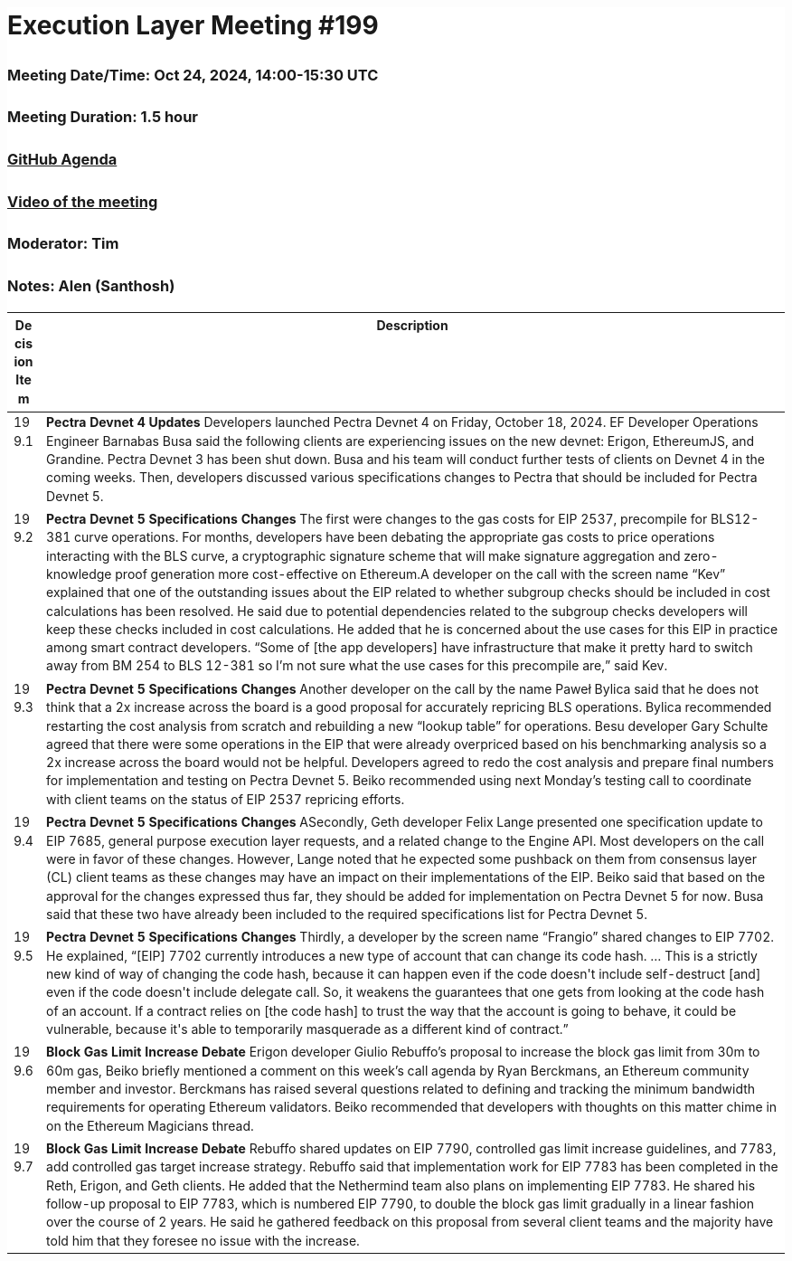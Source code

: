 # Execution Layer Meeting #199
### Meeting Date/Time: Oct 24, 2024, 14:00-15:30 UTC
### Meeting Duration: 1.5 hour 
### [GitHub Agenda](https://github.com/ethereum/pm/issues/1177)
### [Video of the meeting](https://youtu.be/3Y8X9_W9ecg)
### Moderator: Tim
### Notes: Alen (Santhosh)

| Decision Item | Description                                                              | 
| ------------- | ------------------------------------------------------------------------ | 
| 199.1 | **Pectra Devnet 4 Updates**  Developers launched Pectra Devnet 4 on Friday, October 18, 2024. EF Developer Operations Engineer Barnabas Busa said the following clients are experiencing issues on the new devnet: Erigon, EthereumJS, and Grandine. Pectra Devnet 3 has been shut down. Busa and his team will conduct further tests of clients on Devnet 4 in the coming weeks. Then, developers discussed various specifications changes to Pectra that should be included for Pectra Devnet 5.
| 199.2 | **Pectra Devnet 5 Specifications Changes**  The first were changes to the gas costs for EIP 2537, precompile for BLS12-381 curve operations. For months, developers have been debating the appropriate gas costs to price operations interacting with the BLS curve, a cryptographic signature scheme that will make signature aggregation and zero-knowledge proof generation more cost-effective on Ethereum.A developer on the call with the screen name “Kev” explained that one of the outstanding issues about the EIP related to whether subgroup checks should be included in cost calculations has been resolved. He said due to potential dependencies related to the subgroup checks developers will keep these checks included in cost calculations. He added that he is concerned about the use cases for this EIP in practice among smart contract developers. “Some of [the app developers] have infrastructure that make it pretty hard to switch away from BM 254 to BLS 12-381 so I’m not sure what the use cases for this precompile are,” said Kev.
| 199.3 | **Pectra Devnet 5 Specifications Changes**  Another developer on the call by the name Paweł Bylica said that he does not think that a 2x increase across the board is a good proposal for accurately repricing BLS operations. Bylica recommended restarting the cost analysis from scratch and rebuilding a new “lookup table” for operations. Besu developer Gary Schulte agreed that there were some operations in the EIP that were already overpriced based on his benchmarking analysis so a 2x increase across the board would not be helpful. Developers agreed to redo the cost analysis and prepare final numbers for implementation and testing on Pectra Devnet 5. Beiko recommended using next Monday’s testing call to coordinate with client teams on the status of EIP 2537 repricing efforts.
| 199.4 | **Pectra Devnet 5 Specifications Changes**  ASecondly, Geth developer Felix Lange presented one specification update to EIP 7685, general purpose execution layer requests, and a related change to the Engine API. Most developers on the call were in favor of these changes. However, Lange noted that he expected some pushback on them from consensus layer (CL) client teams as these changes may have an impact on their implementations of the EIP. Beiko said that based on the approval for the changes expressed thus far, they should be added for implementation on Pectra Devnet 5 for now. Busa said that these two have already been included to the required specifications list for Pectra Devnet 5.
| 199.5 | **Pectra Devnet 5 Specifications Changes**  Thirdly, a developer by the screen name “Frangio” shared changes to EIP 7702. He explained, “[EIP] 7702 currently introduces a new type of account that can change its code hash. … This is a strictly new kind of way of changing the code hash, because it can happen even if the code doesn't include self-destruct [and] even if the code doesn't include delegate call. So, it weakens the guarantees that one gets from looking at the code hash of an account. If a contract relies on [the code hash] to trust the way that the account is going to behave, it could be vulnerable, because it's able to temporarily masquerade as a different kind of contract.”
| 199.6 | **Block Gas Limit Increase Debate**  Erigon developer Giulio Rebuffo’s proposal to increase the block gas limit from 30m to 60m gas, Beiko briefly mentioned a comment on this week’s call agenda by Ryan Berckmans, an Ethereum community member and investor. Berckmans has raised several questions related to defining and tracking the minimum bandwidth requirements for operating Ethereum validators. Beiko recommended that developers with thoughts on this matter chime in on the Ethereum Magicians thread.
| 199.7 | **Block Gas Limit Increase Debate**  Rebuffo shared updates on EIP 7790, controlled gas limit increase guidelines, and 7783, add controlled gas target increase strategy. Rebuffo said that implementation work for EIP 7783 has been completed in the Reth, Erigon, and Geth clients. He added that the Nethermind team also plans on implementing EIP 7783. He shared his follow-up proposal to EIP 7783, which is numbered EIP 7790, to double the block gas limit gradually in a linear fashion over the course of 2 years. He said he gathered feedback on this proposal from several client teams and the majority have told him that they foresee no issue with the increase.